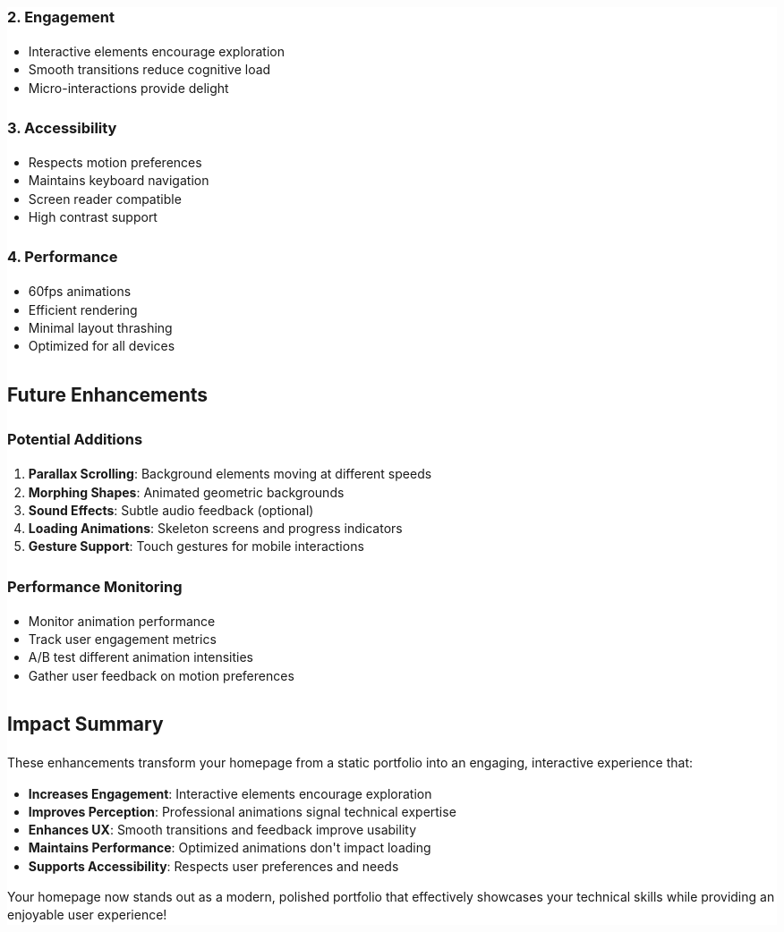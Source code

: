 ### 2. Engagement
- Interactive elements encourage exploration
- Smooth transitions reduce cognitive load
- Micro-interactions provide delight

### 3. Accessibility
- Respects motion preferences
- Maintains keyboard navigation
- Screen reader compatible
- High contrast support

### 4. Performance
- 60fps animations
- Efficient rendering
- Minimal layout thrashing
- Optimized for all devices

## Future Enhancements

### Potential Additions
1. **Parallax Scrolling**: Background elements moving at different speeds
2. **Morphing Shapes**: Animated geometric backgrounds
3. **Sound Effects**: Subtle audio feedback (optional)
4. **Loading Animations**: Skeleton screens and progress indicators
5. **Gesture Support**: Touch gestures for mobile interactions

### Performance Monitoring
- Monitor animation performance
- Track user engagement metrics
- A/B test different animation intensities
- Gather user feedback on motion preferences

## Impact Summary

These enhancements transform your homepage from a static portfolio into an engaging, interactive experience that:

- **Increases Engagement**: Interactive elements encourage exploration
- **Improves Perception**: Professional animations signal technical expertise
- **Enhances UX**: Smooth transitions and feedback improve usability
- **Maintains Performance**: Optimized animations don't impact loading
- **Supports Accessibility**: Respects user preferences and needs

Your homepage now stands out as a modern, polished portfolio that effectively showcases your technical skills while providing an enjoyable user experience!

